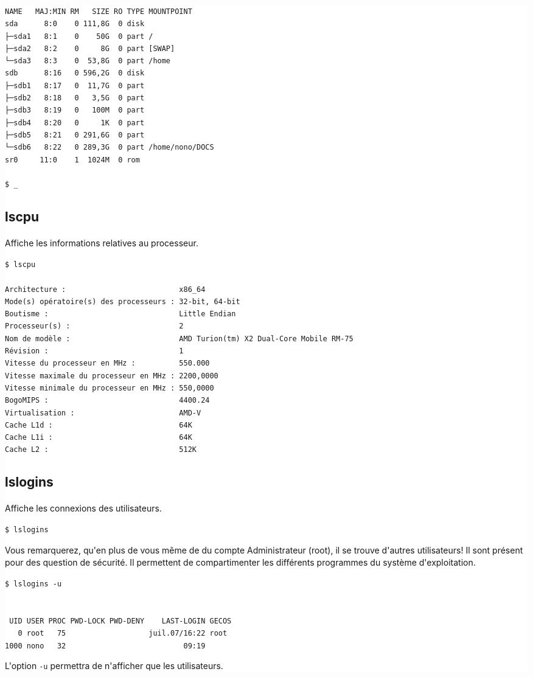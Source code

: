     NAME   MAJ:MIN RM   SIZE RO TYPE MOUNTPOINT
    sda      8:0    0 111,8G  0 disk 
    ├─sda1   8:1    0    50G  0 part /
    ├─sda2   8:2    0     8G  0 part [SWAP]
    └─sda3   8:3    0  53,8G  0 part /home
    sdb      8:16   0 596,2G  0 disk 
    ├─sdb1   8:17   0  11,7G  0 part 
    ├─sdb2   8:18   0   3,5G  0 part 
    ├─sdb3   8:19   0   100M  0 part 
    ├─sdb4   8:20   0     1K  0 part 
    ├─sdb5   8:21   0 291,6G  0 part 
    └─sdb6   8:22   0 289,3G  0 part /home/nono/DOCS
    sr0     11:0    1  1024M  0 rom  
    
    $ _

## lscpu 

Affiche les informations relatives au processeur.

    $ lscpu
    
    Architecture :                          x86_64
    Mode(s) opératoire(s) des processeurs : 32-bit, 64-bit
    Boutisme :                              Little Endian
    Processeur(s) :                         2
    Nom de modèle :                         AMD Turion(tm) X2 Dual-Core Mobile RM-75
    Révision :                              1
    Vitesse du processeur en MHz :          550.000
    Vitesse maximale du processeur en MHz : 2200,0000
    Vitesse minimale du processeur en MHz : 550,0000
    BogoMIPS :                              4400.24
    Virtualisation :                        AMD-V
    Cache L1d :                             64K
    Cache L1i :                             64K
    Cache L2 :                              512K

## lslogins 

Affiche les connexions des utilisateurs.

    $ lslogins

Vous remarquerez, qu'en plus de vous même de du compte Administrateur (root), il se trouve d'autres utilisateurs! Il sont présent pour des question de sécurité. Il permettent de compartimenter les différents programmes du système d'exploitation.

    $ lslogins -u
    
    
     UID USER PROC PWD-LOCK PWD-DENY    LAST-LOGIN GECOS
       0 root   75                   juil.07/16:22 root
    1000 nono   32                           09:19 

L'option `-u` permettra de n'afficher que les utilisateurs.
